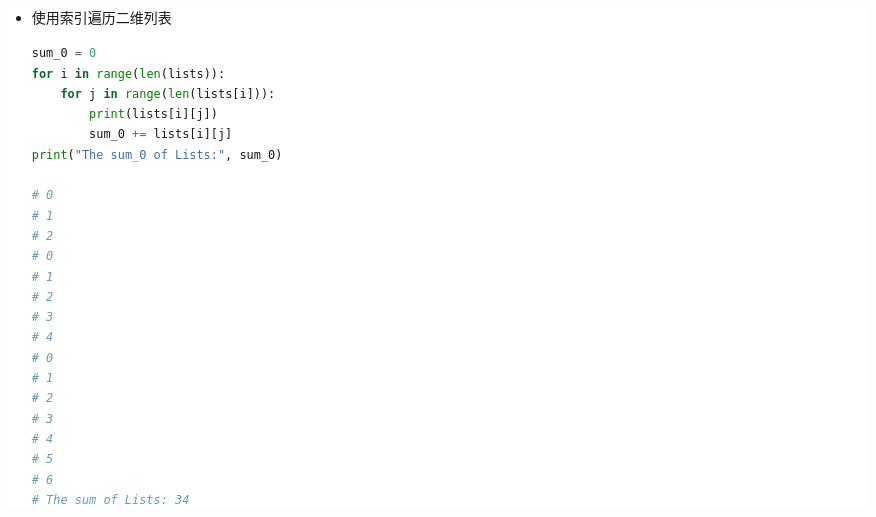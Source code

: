   - 使用索引遍历二维列表

    ```python
    sum_0 = 0
    for i in range(len(lists)):
        for j in range(len(lists[i])):
            print(lists[i][j])
            sum_0 += lists[i][j]
    print("The sum_0 of Lists:", sum_0)

    # 0
    # 1
    # 2
    # 0
    # 1
    # 2
    # 3
    # 4
    # 0
    # 1
    # 2
    # 3
    # 4
    # 5
    # 6
    # The sum of Lists: 34
    ```
